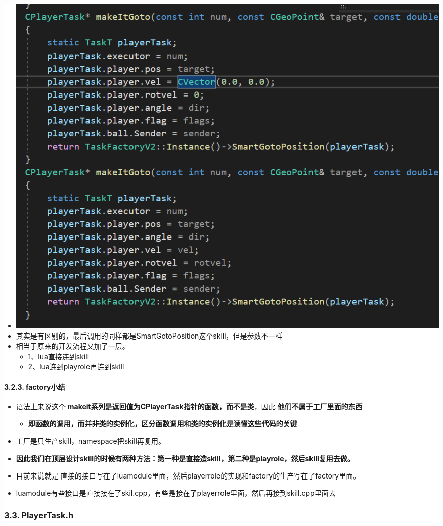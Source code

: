   - ![image-20220321152743663](./image-20220321152743663.png)
  - 其实是有区别的，最后调用的同样都是SmartGotoPosition这个skill，但是参数不一样
  - 相当于原来的开发流程又加了一层。
    - 1、lua直接连到skill
    - 2、lua连到playrole再连到skill

  

#### 3.2.3. factory小结

- 语法上来说这个 **makeit系列是返回值为CPlayerTask指针的函数，而不是类**，因此 **他们不属于工厂里面的东西**
  - **即函数的调用，而并非类的实例化，区分函数调用和类的实例化是读懂这些代码的关键**
- 工厂是只生产skill，namespace把skill再复用。
- **因此我们在顶层设计skill的时候有两种方法：第一种是直接造skill，第二种是playrole，然后skill复用去做。**

- 目前来说就是 直接的接口写在了luamodule里面，然后playerrole的实现和factory的生产写在了factory里面。
- luamodule有些接口是直接接在了skil.cpp，有些是接在了playerrole里面，然后再接到skill.cpp里面去



### 3.3. PlayerTask.h
